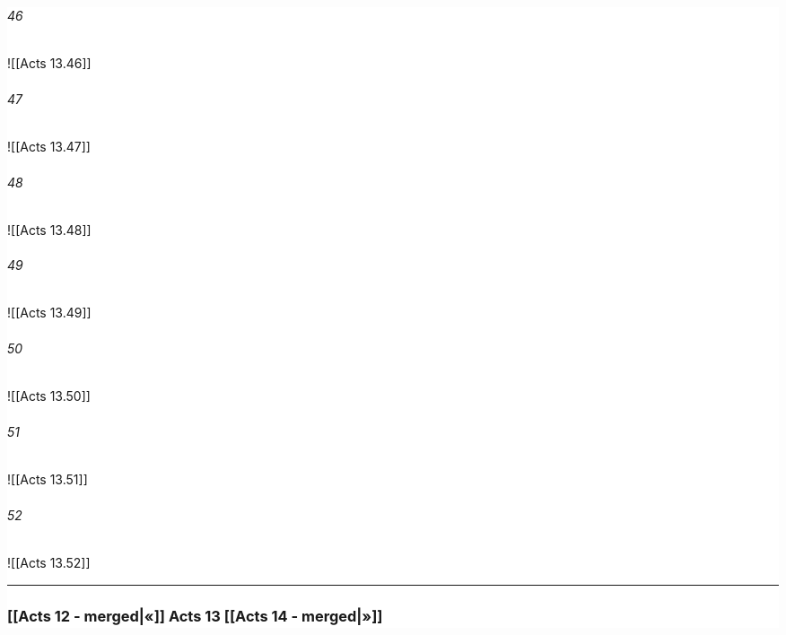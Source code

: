 ###### 46
![[Acts 13.46]] 

###### 47
![[Acts 13.47]] 

###### 48
![[Acts 13.48]]

###### 49
![[Acts 13.49]] 

###### 50
![[Acts 13.50]] 

###### 51
![[Acts 13.51]] 

###### 52
![[Acts 13.52]] 


---
###  [[Acts 12 - merged|«]] Acts 13 [[Acts 14 - merged|»]]